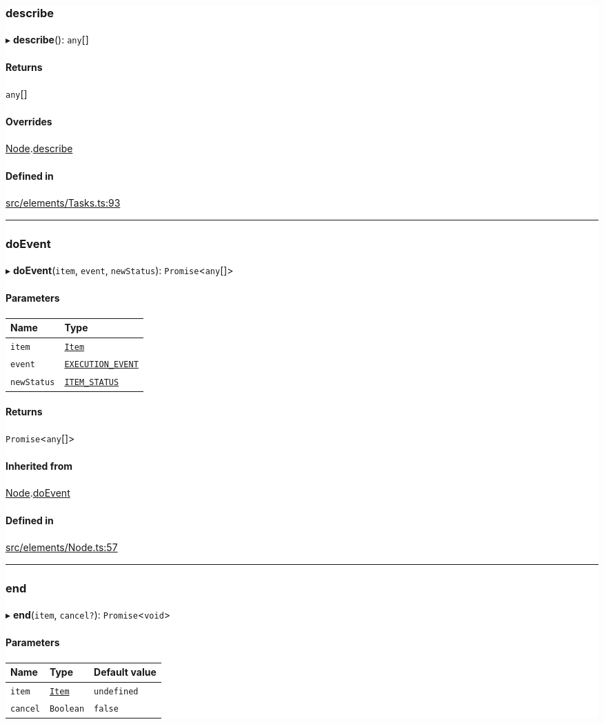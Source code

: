 ### describe

▸ **describe**(): `any`[]

#### Returns

`any`[]

#### Overrides

[Node](elements_Node.Node.md).[describe](elements_Node.Node.md#describe)

#### Defined in

[src/elements/Tasks.ts:93](https://github.com/linonetwo/bpmn-server/blob/02da6f2/src/elements/Tasks.ts#L93)

___

### doEvent

▸ **doEvent**(`item`, `event`, `newStatus`): `Promise`\<`any`[]\>

#### Parameters

| Name | Type |
| :------ | :------ |
| `item` | [`Item`](engine_Item.Item.md) |
| `event` | [`EXECUTION_EVENT`](../enums/interfaces_Enums.EXECUTION_EVENT.md) |
| `newStatus` | [`ITEM_STATUS`](../enums/interfaces_Enums.ITEM_STATUS.md) |

#### Returns

`Promise`\<`any`[]\>

#### Inherited from

[Node](elements_Node.Node.md).[doEvent](elements_Node.Node.md#doevent)

#### Defined in

[src/elements/Node.ts:57](https://github.com/linonetwo/bpmn-server/blob/02da6f2/src/elements/Node.ts#L57)

___

### end

▸ **end**(`item`, `cancel?`): `Promise`\<`void`\>

#### Parameters

| Name | Type | Default value |
| :------ | :------ | :------ |
| `item` | [`Item`](engine_Item.Item.md) | `undefined` |
| `cancel` | `Boolean` | `false` |

